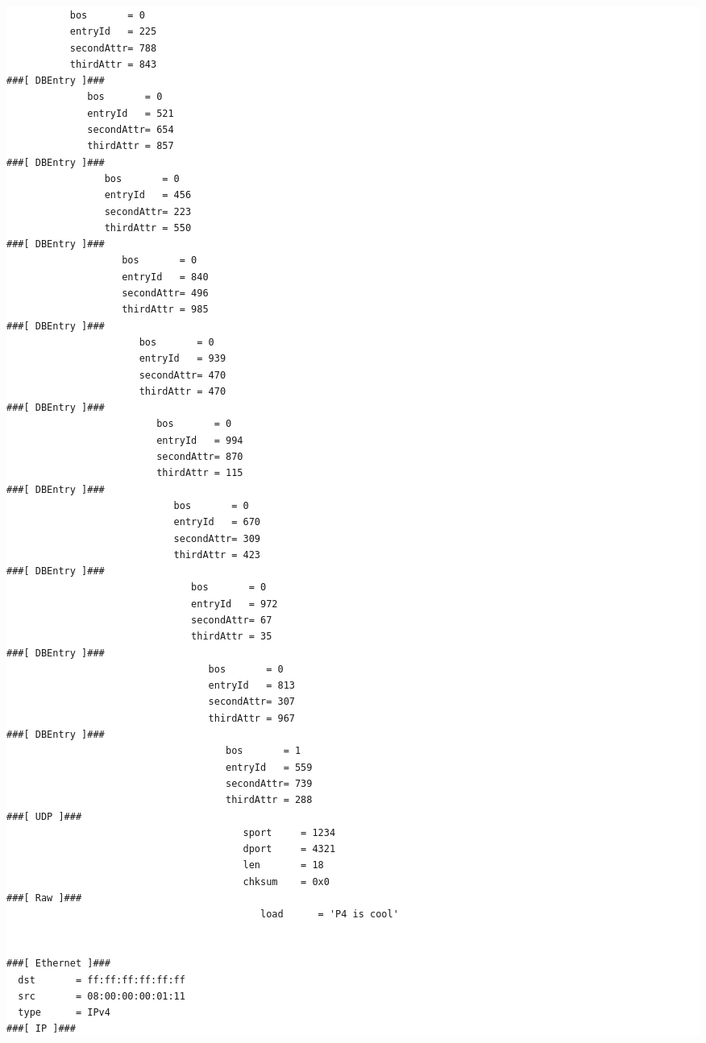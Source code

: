 ```
           bos       = 0
           entryId   = 225
           secondAttr= 788
           thirdAttr = 843
###[ DBEntry ]### 
              bos       = 0
              entryId   = 521
              secondAttr= 654
              thirdAttr = 857
###[ DBEntry ]### 
                 bos       = 0
                 entryId   = 456
                 secondAttr= 223
                 thirdAttr = 550
###[ DBEntry ]### 
                    bos       = 0
                    entryId   = 840
                    secondAttr= 496
                    thirdAttr = 985
###[ DBEntry ]### 
                       bos       = 0
                       entryId   = 939
                       secondAttr= 470
                       thirdAttr = 470
###[ DBEntry ]### 
                          bos       = 0
                          entryId   = 994
                          secondAttr= 870
                          thirdAttr = 115
###[ DBEntry ]### 
                             bos       = 0
                             entryId   = 670
                             secondAttr= 309
                             thirdAttr = 423
###[ DBEntry ]### 
                                bos       = 0
                                entryId   = 972
                                secondAttr= 67
                                thirdAttr = 35
###[ DBEntry ]### 
                                   bos       = 0
                                   entryId   = 813
                                   secondAttr= 307
                                   thirdAttr = 967
###[ DBEntry ]### 
                                      bos       = 1
                                      entryId   = 559
                                      secondAttr= 739
                                      thirdAttr = 288
###[ UDP ]### 
                                         sport     = 1234
                                         dport     = 4321
                                         len       = 18
                                         chksum    = 0x0
###[ Raw ]### 
                                            load      = 'P4 is cool'


###[ Ethernet ]### 
  dst       = ff:ff:ff:ff:ff:ff
  src       = 08:00:00:00:01:11
  type      = IPv4
###[ IP ]### 
```